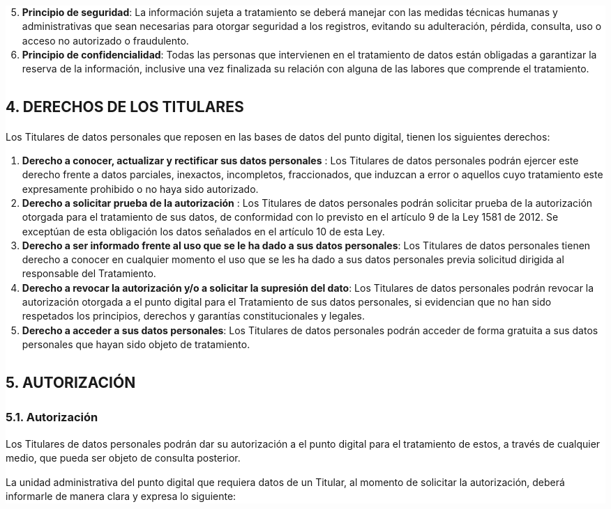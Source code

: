 5. **Principio de seguridad**: La información sujeta a tratamiento se deberá manejar con las medidas técnicas humanas y
   administrativas que sean necesarias para otorgar seguridad a los registros, evitando su adulteración, pérdida,
   consulta, uso o acceso no autorizado o fraudulento.
6. **Principio de confidencialidad**: Todas las personas que intervienen en el tratamiento de datos están obligadas a
   garantizar la reserva de la información, inclusive una vez finalizada su relación con alguna de las labores que
   comprende el tratamiento.

## 4. DERECHOS DE LOS TITULARES

Los Titulares de datos personales que reposen en las bases de datos del punto digital, tienen los siguientes derechos:

1. **Derecho a conocer, actualizar y rectificar sus datos personales** : Los Titulares de datos personales podrán
   ejercer este derecho frente a datos parciales, inexactos, incompletos, fraccionados, que induzcan a error o aquellos
   cuyo tratamiento este expresamente prohibido o no haya sido autorizado.
2. **Derecho a solicitar prueba de la autorización** : Los Titulares de datos personales podrán solicitar prueba de la
   autorización otorgada para el tratamiento de sus datos, de conformidad con lo previsto en el artículo 9 de la Ley
   1581 de 2012. Se exceptúan de esta obligación los datos señalados en el artículo 10 de esta Ley.
3. **Derecho a ser informado frente al uso que se le ha dado a sus datos personales**: Los Titulares de datos personales
   tienen derecho a conocer en cualquier momento el uso que se les ha dado a sus datos personales previa solicitud
   dirigida al responsable del Tratamiento.
4. **Derecho a revocar la autorización y/o a solicitar la supresión del dato**: Los Titulares de datos personales podrán
   revocar la autorización otorgada a el punto digital para el Tratamiento de sus datos personales, si evidencian que no
   han sido respetados los principios, derechos y garantías constitucionales y legales.
5. **Derecho a acceder a sus datos personales**: Los Titulares de datos personales podrán acceder de forma gratuita a
   sus datos personales que hayan sido objeto de tratamiento.

## 5. AUTORIZACIÓN

### 5.1. Autorización

Los Titulares de datos personales podrán dar su autorización a el punto digital para el tratamiento de estos, a través
de cualquier medio, que pueda ser objeto de consulta posterior.

La unidad administrativa del punto digital que requiera datos de un Titular, al momento de solicitar la autorización,
deberá informarle de manera clara y expresa lo siguiente:
